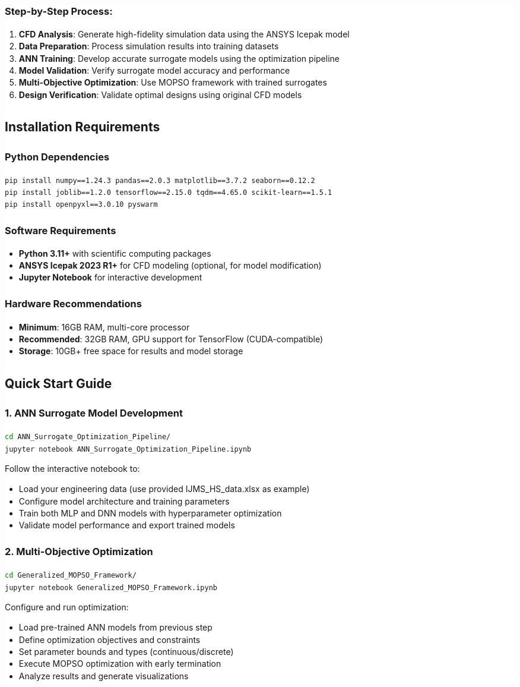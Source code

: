 ### Step-by-Step Process:

1. **CFD Analysis**: Generate high-fidelity simulation data using the ANSYS Icepak model
2. **Data Preparation**: Process simulation results into training datasets
3. **ANN Training**: Develop accurate surrogate models using the optimization pipeline
4. **Model Validation**: Verify surrogate model accuracy and performance
5. **Multi-Objective Optimization**: Use MOPSO framework with trained surrogates
6. **Design Verification**: Validate optimal designs using original CFD models

## Installation Requirements

### Python Dependencies
```bash
pip install numpy==1.24.3 pandas==2.0.3 matplotlib==3.7.2 seaborn==0.12.2 
pip install joblib==1.2.0 tensorflow==2.15.0 tqdm==4.65.0 scikit-learn==1.5.1 
pip install openpyxl==3.0.10 pyswarm
```

### Software Requirements
- **Python 3.11+** with scientific computing packages
- **ANSYS Icepak 2023 R1+** for CFD modeling (optional, for model modification)
- **Jupyter Notebook** for interactive development

### Hardware Recommendations
- **Minimum**: 16GB RAM, multi-core processor
- **Recommended**: 32GB RAM, GPU support for TensorFlow (CUDA-compatible)
- **Storage**: 10GB+ free space for results and model storage

## Quick Start Guide

### 1. ANN Surrogate Model Development
```bash
cd ANN_Surrogate_Optimization_Pipeline/
jupyter notebook ANN_Surrogate_Optimization_Pipeline.ipynb
```

Follow the interactive notebook to:
- Load your engineering data (use provided IJMS_HS_data.xlsx as example)
- Configure model architecture and training parameters
- Train both MLP and DNN models with hyperparameter optimization
- Validate model performance and export trained models

### 2. Multi-Objective Optimization
```bash
cd Generalized_MOPSO_Framework/
jupyter notebook Generalized_MOPSO_Framework.ipynb
```

Configure and run optimization:
- Load pre-trained ANN models from previous step
- Define optimization objectives and constraints
- Set parameter bounds and types (continuous/discrete)
- Execute MOPSO optimization with early termination
- Analyze results and generate visualizations
